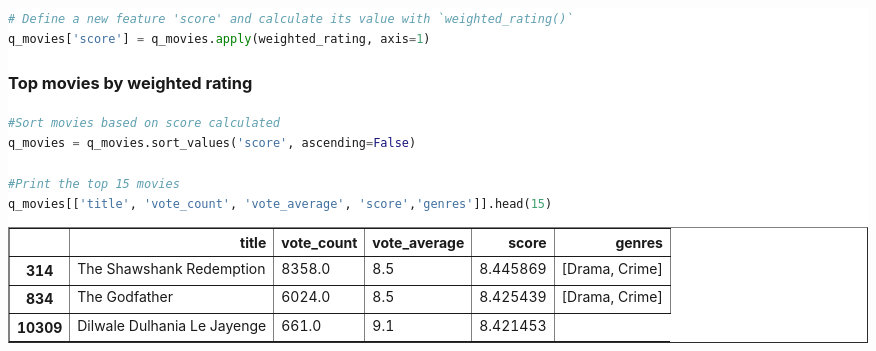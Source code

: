 
```python
# Define a new feature 'score' and calculate its value with `weighted_rating()`
q_movies['score'] = q_movies.apply(weighted_rating, axis=1)
```

### Top movies by weighted rating


```python
#Sort movies based on score calculated
q_movies = q_movies.sort_values('score', ascending=False)

#Print the top 15 movies
q_movies[['title', 'vote_count', 'vote_average', 'score','genres']].head(15)
```




<div>
<style>
    .dataframe thead tr:only-child th {
        text-align: right;
    }

    .dataframe thead th {
        text-align: left;
    }

    .dataframe tbody tr th {
        vertical-align: top;
    }
</style>
<table border="1" class="dataframe">
  <thead>
    <tr style="text-align: right;">
      <th></th>
      <th>title</th>
      <th>vote_count</th>
      <th>vote_average</th>
      <th>score</th>
      <th>genres</th>
    </tr>
  </thead>
  <tbody>
    <tr>
      <th>314</th>
      <td>The Shawshank Redemption</td>
      <td>8358.0</td>
      <td>8.5</td>
      <td>8.445869</td>
      <td>[Drama, Crime]</td>
    </tr>
    <tr>
      <th>834</th>
      <td>The Godfather</td>
      <td>6024.0</td>
      <td>8.5</td>
      <td>8.425439</td>
      <td>[Drama, Crime]</td>
    </tr>
    <tr>
      <th>10309</th>
      <td>Dilwale Dulhania Le Jayenge</td>
      <td>661.0</td>
      <td>9.1</td>
      <td>8.421453</td>